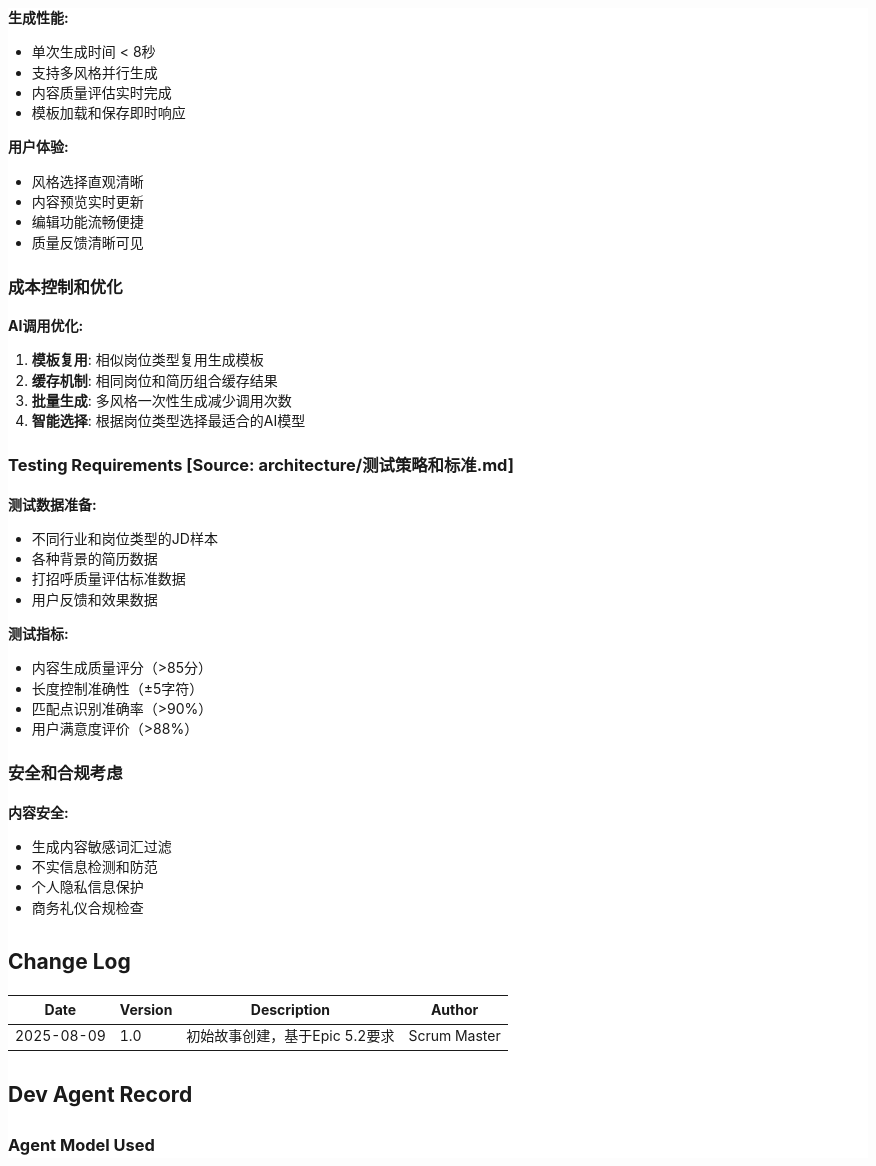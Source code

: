 **生成性能:**
- 单次生成时间 < 8秒
- 支持多风格并行生成
- 内容质量评估实时完成
- 模板加载和保存即时响应

**用户体验:**
- 风格选择直观清晰
- 内容预览实时更新
- 编辑功能流畅便捷
- 质量反馈清晰可见

### 成本控制和优化

**AI调用优化:**
1. **模板复用**: 相似岗位类型复用生成模板
2. **缓存机制**: 相同岗位和简历组合缓存结果
3. **批量生成**: 多风格一次性生成减少调用次数
4. **智能选择**: 根据岗位类型选择最适合的AI模型

### Testing Requirements [Source: architecture/测试策略和标准.md]

**测试数据准备:**
- 不同行业和岗位类型的JD样本
- 各种背景的简历数据
- 打招呼质量评估标准数据
- 用户反馈和效果数据

**测试指标:**
- 内容生成质量评分（>85分）
- 长度控制准确性（±5字符）
- 匹配点识别准确率（>90%）
- 用户满意度评价（>88%）

### 安全和合规考虑

**内容安全:**
- 生成内容敏感词汇过滤
- 不实信息检测和防范
- 个人隐私信息保护
- 商务礼仪合规检查

## Change Log

| Date       | Version | Description                        | Author       |
| ---------- | ------- | ---------------------------------- | ------------ |
| 2025-08-09 | 1.0     | 初始故事创建，基于Epic 5.2要求     | Scrum Master |

## Dev Agent Record

### Agent Model Used

